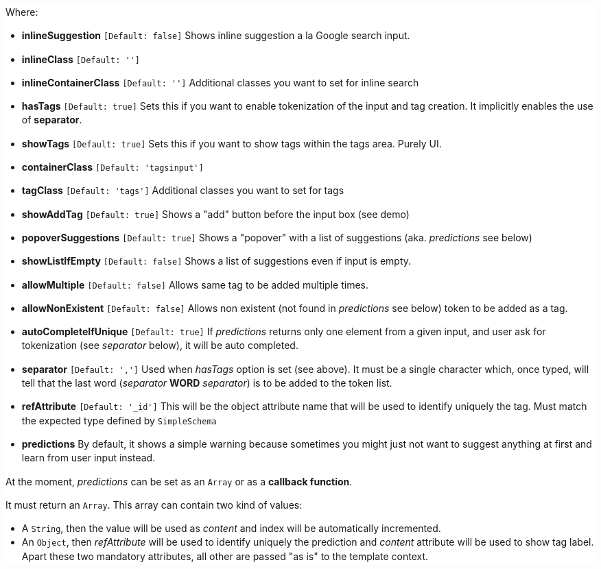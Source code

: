 Where:
- __inlineSuggestion__ ```[Default: false]```
Shows inline suggestion a la Google search input.

- __inlineClass__ ```[Default: '']```
- __inlineContainerClass__ ```[Default: '']```
Additional classes you want to set for inline search

- __hasTags__ ```[Default: true]```
Sets this if you want to enable tokenization of the input and tag creation. It implicitly enables the use of __separator__.

- __showTags__ ```[Default: true]```
Sets this if you want to show tags within the tags area. Purely UI.

- __containerClass__ ```[Default: 'tagsinput']```
- __tagClass__ ```[Default: 'tags']```
Additional classes you want to set for tags

- __showAddTag__ ```[Default: true]```
Shows a "add" button before the input box (see demo)

- __popoverSuggestions__ ```[Default: true]```
Shows a "popover" with a list of suggestions (aka. _predictions_ see below)

- __showListIfEmpty__ ```[Default: false]```
Shows a list of suggestions even if input is empty.

- __allowMultiple__ ```[Default: false]```
Allows same tag to be added multiple times.

- __allowNonExistent__ ```[Default: false]```
Allows non existent (not found in _predictions_ see below) token to be added as a tag.

- __autoCompleteIfUnique__ ```[Default: true]```
If _predictions_ returns only one element from a given input, and user ask for tokenization (see _separator_ below), it will be auto completed.

- __separator__ ```[Default: ',']```
Used when _hasTags_ option is set (see above). It must be a single character which, once typed, will tell that the last word (_separator_ __WORD__ _separator_) is to be added to the token list.

- __refAttribute__ ```[Default: '_id']```
This will be the object attribute name that will be used to identify uniquely the tag. Must match the expected type defined by ```SimpleSchema```

- __predictions__
By default, it shows a simple warning because sometimes you might just not want to suggest anything at first and learn from user input instead.

At the moment, _predictions_ can be set as an ```Array``` or as a __callback function__.

It must return an ```Array```. This array can contain two kind of values:
- A ```String```, then the value will be used as _content_ and index will be automatically incremented.
- An ```Object```, then _refAttribute_ will be used to identify uniquely the prediction and _content_ attribute will be used to show tag label. Apart these two mandatory attributes, all other are passed "as is" to the template context.
